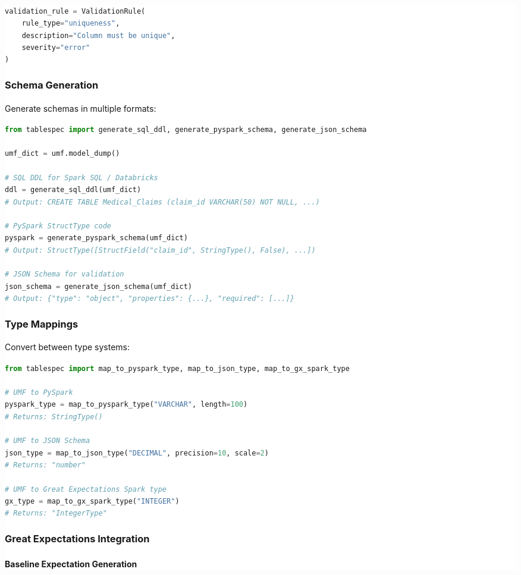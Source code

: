```python
validation_rule = ValidationRule(
    rule_type="uniqueness",
    description="Column must be unique",
    severity="error"
)
```

### Schema Generation

Generate schemas in multiple formats:

```python
from tablespec import generate_sql_ddl, generate_pyspark_schema, generate_json_schema

umf_dict = umf.model_dump()

# SQL DDL for Spark SQL / Databricks
ddl = generate_sql_ddl(umf_dict)
# Output: CREATE TABLE Medical_Claims (claim_id VARCHAR(50) NOT NULL, ...)

# PySpark StructType code
pyspark = generate_pyspark_schema(umf_dict)
# Output: StructType([StructField("claim_id", StringType(), False), ...])

# JSON Schema for validation
json_schema = generate_json_schema(umf_dict)
# Output: {"type": "object", "properties": {...}, "required": [...]}
```

### Type Mappings

Convert between type systems:

```python
from tablespec import map_to_pyspark_type, map_to_json_type, map_to_gx_spark_type

# UMF to PySpark
pyspark_type = map_to_pyspark_type("VARCHAR", length=100)
# Returns: StringType()

# UMF to JSON Schema
json_type = map_to_json_type("DECIMAL", precision=10, scale=2)
# Returns: "number"

# UMF to Great Expectations Spark type
gx_type = map_to_gx_spark_type("INTEGER")
# Returns: "IntegerType"
```

### Great Expectations Integration

#### Baseline Expectation Generation
